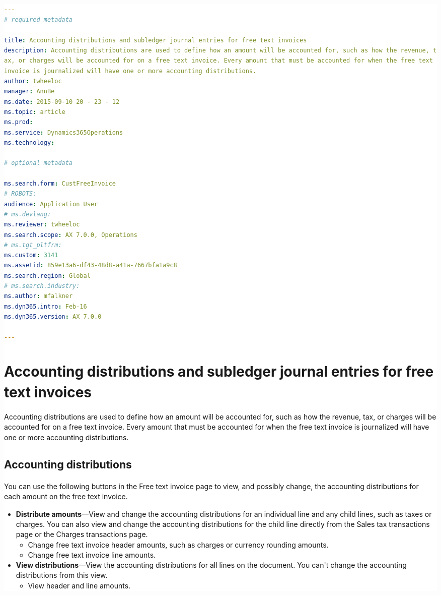 ```yaml
---
# required metadata

title: Accounting distributions and subledger journal entries for free text invoices
description: Accounting distributions are used to define how an amount will be accounted for, such as how the revenue, tax, or charges will be accounted for on a free text invoice. Every amount that must be accounted for when the free text invoice is journalized will have one or more accounting distributions.
author: twheeloc
manager: AnnBe
ms.date: 2015-09-10 20 - 23 - 12
ms.topic: article
ms.prod: 
ms.service: Dynamics365Operations
ms.technology: 

# optional metadata

ms.search.form: CustFreeInvoice
# ROBOTS: 
audience: Application User
# ms.devlang: 
ms.reviewer: twheeloc
ms.search.scope: AX 7.0.0, Operations
# ms.tgt_pltfrm: 
ms.custom: 3141
ms.assetid: 859e13a6-df43-48d8-a41a-7667bfa1a9c8
ms.search.region: Global
# ms.search.industry: 
ms.author: mfalkner
ms.dyn365.intro: Feb-16
ms.dyn365.version: AX 7.0.0

---
```


# Accounting distributions and subledger journal entries for free text invoices

Accounting distributions are used to define how an amount will be accounted for, such as how the revenue, tax, or charges will be accounted for on a free text invoice. Every amount that must be accounted for when the free text invoice is journalized will have one or more accounting distributions.

Accounting distributions
------------------------

You can use the following buttons in the Free text invoice page to view, and possibly change, the accounting distributions for each amount on the free text invoice.

-   **Distribute amounts**—View and change the accounting distributions for an individual line and any child lines, such as taxes or charges. You can also view and change the accounting distributions for the child line directly from the Sales tax transactions page or the Charges transactions page.
    -   Change free text invoice header amounts, such as charges or currency rounding amounts.
    -   Change free text invoice line amounts.
-   **View distributions**—View the accounting distributions for all lines on the document. You can't change the accounting distributions from this view.
    -   View header and line amounts.

